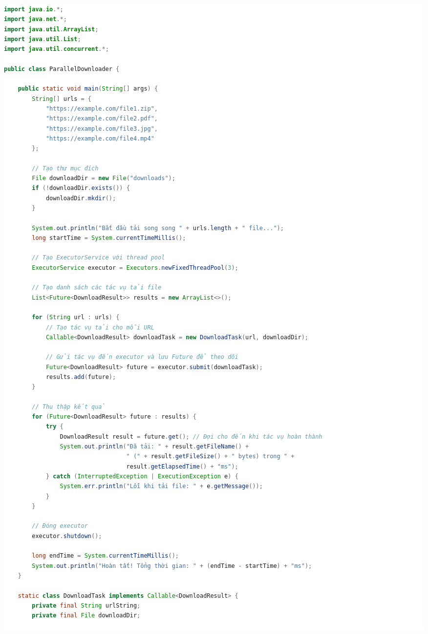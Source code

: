 ```java
import java.io.*;
import java.net.*;
import java.util.ArrayList;
import java.util.List;
import java.util.concurrent.*;

public class ParallelDownloader {
    
    public static void main(String[] args) {
        String[] urls = {
            "https://example.com/file1.zip",
            "https://example.com/file2.pdf",
            "https://example.com/file3.jpg",
            "https://example.com/file4.mp4"
        };
        
        // Tạo thư mục đích
        File downloadDir = new File("downloads");
        if (!downloadDir.exists()) {
            downloadDir.mkdir();
        }
        
        System.out.println("Bắt đầu tải song song " + urls.length + " file...");
        long startTime = System.currentTimeMillis();
        
        // Tạo ExecutorService với thread pool
        ExecutorService executor = Executors.newFixedThreadPool(3);
        
        // Tạo danh sách các tác vụ tải file
        List<Future<DownloadResult>> results = new ArrayList<>();
        
        for (String url : urls) {
            // Tạo tác vụ tải cho mỗi URL
            Callable<DownloadResult> downloadTask = new DownloadTask(url, downloadDir);
            
            // Gửi tác vụ đến executor và lưu Future để theo dõi
            Future<DownloadResult> future = executor.submit(downloadTask);
            results.add(future);
        }
        
        // Thu thập kết quả
        for (Future<DownloadResult> future : results) {
            try {
                DownloadResult result = future.get(); // Đợi cho đến khi tác vụ hoàn thành
                System.out.println("Đã tải: " + result.getFileName() + 
                                   " (" + result.getFileSize() + " bytes) trong " + 
                                   result.getElapsedTime() + "ms");
            } catch (InterruptedException | ExecutionException e) {
                System.err.println("Lỗi khi tải file: " + e.getMessage());
            }
        }
        
        // Đóng executor
        executor.shutdown();
        
        long endTime = System.currentTimeMillis();
        System.out.println("Hoàn tất! Tổng thời gian: " + (endTime - startTime) + "ms");
    }
    
    static class DownloadTask implements Callable<DownloadResult> {
        private final String urlString;
        private final File downloadDir;
        
```